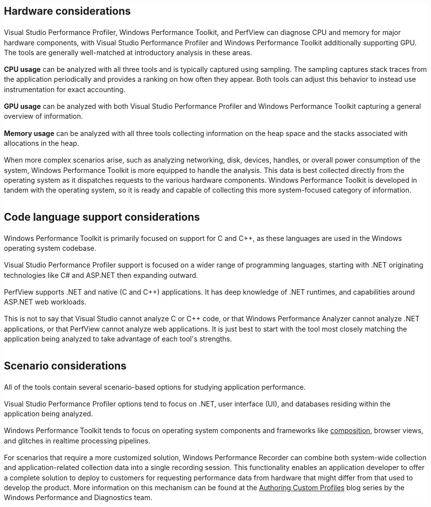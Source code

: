 ## Hardware considerations

Visual Studio Performance Profiler, Windows Performance Toolkit, and PerfView can diagnose CPU and memory for major hardware components, with Visual Studio Performance Profiler and Windows Performance Toolkit additionally supporting GPU. The tools are generally well-matched at introductory analysis in these areas.

**CPU usage** can be analyzed with all three tools and is typically captured using sampling. The sampling captures stack traces from the application periodically and provides a ranking on how often they appear. Both tools can adjust this behavior to instead use instrumentation for exact accounting.

**GPU usage** can be analyzed with both Visual Studio Performance Profiler and Windows Performance Toolkit capturing a general overview of information.

**Memory usage** can be analyzed with all three tools collecting information on the heap space and the stacks associated with allocations in the heap.

When more complex scenarios arise, such as analyzing networking, disk, devices, handles, or overall power consumption of the system, Windows Performance Toolkit is more equipped to handle the analysis. This data is best collected directly from the operating system as it dispatches requests to the various hardware components. Windows Performance Toolkit is developed in tandem with the operating system, so it is ready and capable of collecting this more system-focused category of information.

## Code language support considerations

Windows Performance Toolkit is primarily focused on support for C and C++, as these languages are used in the Windows operating system codebase.

Visual Studio Performance Profiler support is focused on a wider range of programming languages, starting with .NET originating technologies like C# and ASP.NET then expanding outward.

PerfView supports .NET and native (C and C++) applications. It has deep knowledge of .NET runtimes, and capabilities around ASP.NET web workloads.

This is not to say that Visual Studio cannot analyze C or C++ code, or that Windows Performance Analyzer cannot analyze .NET applications, or that PerfView cannot analyze web applications. It is just best to start with the tool most closely matching the application being analyzed to take advantage of each tool's strengths.

## Scenario considerations

All of the tools contain several scenario-based options for studying application performance.

Visual Studio Performance Profiler options tend to focus on .NET, user interface (UI), and databases residing within the application being analyzed.

Windows Performance Toolkit tends to focus on operating system components and frameworks like [composition](/uwp/api/windows.ui.composition), browser views, and glitches in realtime processing pipelines.

For scenarios that require a more customized solution, Windows Performance Recorder can combine both system-wide collection and application-related collection data into a single recording session. This functionality enables an application developer to offer a complete solution to deploy to customers for requesting performance data from hardware that might differ from that used to develop the product. More information on this mechanism can be found at the [Authoring Custom Profiles](https://devblogs.microsoft.com/performance-diagnostics/authoring-custom-profiles-part-1/) blog series by the Windows Performance and Diagnostics team.
